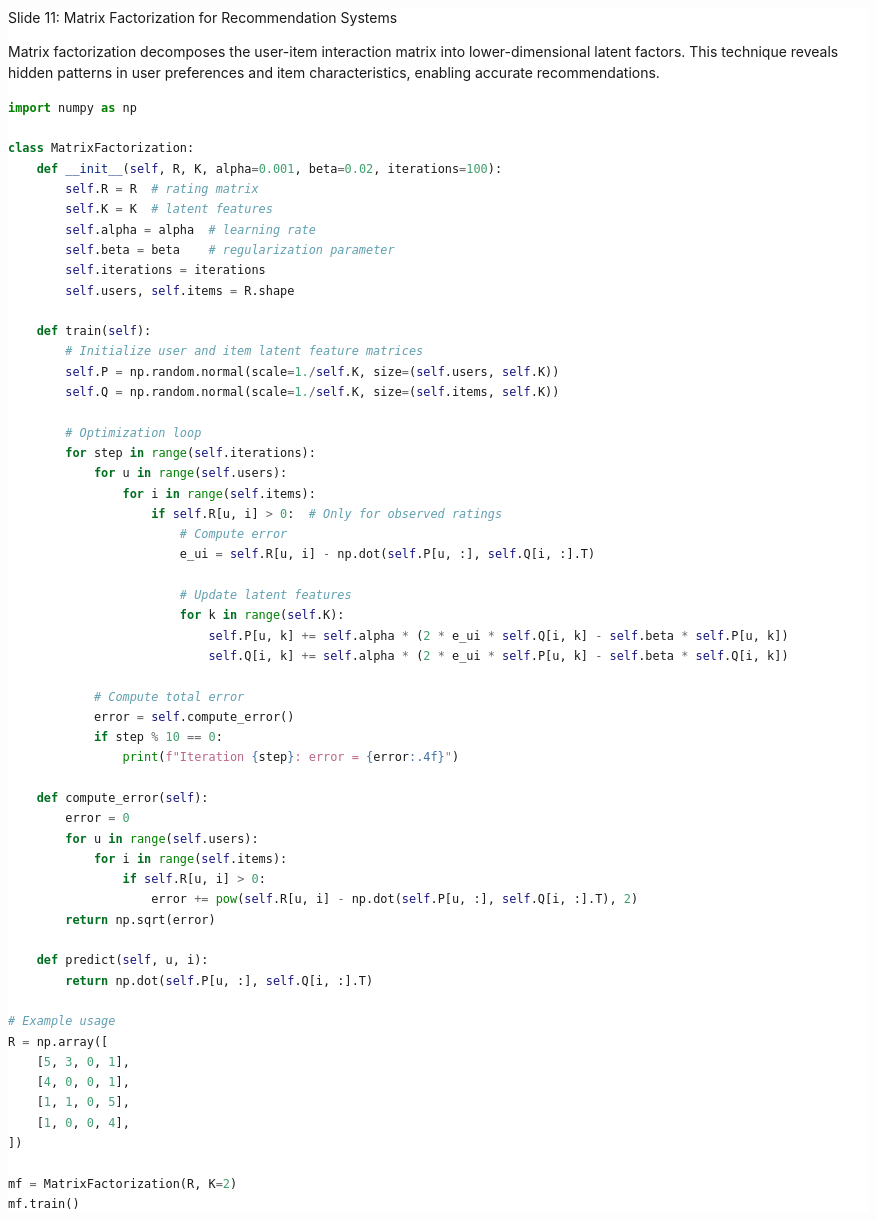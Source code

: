 Slide 11: Matrix Factorization for Recommendation Systems

Matrix factorization decomposes the user-item interaction matrix into lower-dimensional latent factors. This technique reveals hidden patterns in user preferences and item characteristics, enabling accurate recommendations.

```python
import numpy as np

class MatrixFactorization:
    def __init__(self, R, K, alpha=0.001, beta=0.02, iterations=100):
        self.R = R  # rating matrix
        self.K = K  # latent features
        self.alpha = alpha  # learning rate
        self.beta = beta    # regularization parameter
        self.iterations = iterations
        self.users, self.items = R.shape
        
    def train(self):
        # Initialize user and item latent feature matrices
        self.P = np.random.normal(scale=1./self.K, size=(self.users, self.K))
        self.Q = np.random.normal(scale=1./self.K, size=(self.items, self.K))
        
        # Optimization loop
        for step in range(self.iterations):
            for u in range(self.users):
                for i in range(self.items):
                    if self.R[u, i] > 0:  # Only for observed ratings
                        # Compute error
                        e_ui = self.R[u, i] - np.dot(self.P[u, :], self.Q[i, :].T)
                        
                        # Update latent features
                        for k in range(self.K):
                            self.P[u, k] += self.alpha * (2 * e_ui * self.Q[i, k] - self.beta * self.P[u, k])
                            self.Q[i, k] += self.alpha * (2 * e_ui * self.P[u, k] - self.beta * self.Q[i, k])
            
            # Compute total error
            error = self.compute_error()
            if step % 10 == 0:
                print(f"Iteration {step}: error = {error:.4f}")
                
    def compute_error(self):
        error = 0
        for u in range(self.users):
            for i in range(self.items):
                if self.R[u, i] > 0:
                    error += pow(self.R[u, i] - np.dot(self.P[u, :], self.Q[i, :].T), 2)
        return np.sqrt(error)
    
    def predict(self, u, i):
        return np.dot(self.P[u, :], self.Q[i, :].T)

# Example usage
R = np.array([
    [5, 3, 0, 1],
    [4, 0, 0, 1],
    [1, 1, 0, 5],
    [1, 0, 0, 4],
])

mf = MatrixFactorization(R, K=2)
mf.train()

```